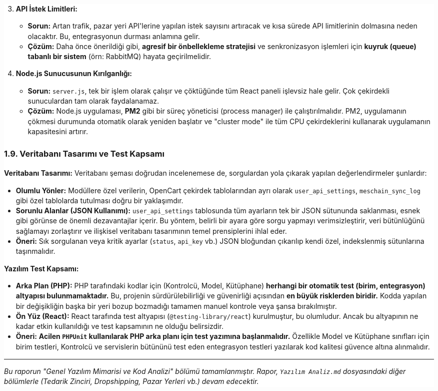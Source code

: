3.  **API İstek Limitleri:**
    *   **Sorun:** Artan trafik, pazar yeri API'lerine yapılan istek sayısını artıracak ve kısa sürede API limitlerinin dolmasına neden olacaktır. Bu, entegrasyonun durması anlamına gelir.
    *   **Çözüm:** Daha önce önerildiği gibi, **agresif bir önbellekleme stratejisi** ve senkronizasyon işlemleri için **kuyruk (queue) tabanlı bir sistem** (örn: RabbitMQ) hayata geçirilmelidir.

4.  **Node.js Sunucusunun Kırılganlığı:**
    *   **Sorun:** `server.js`, tek bir işlem olarak çalışır ve çöktüğünde tüm React paneli işlevsiz hale gelir. Çok çekirdekli sunuculardan tam olarak faydalanamaz.
    *   **Çözüm:** Node.js uygulaması, **PM2** gibi bir süreç yöneticisi (process manager) ile çalıştırılmalıdır. PM2, uygulamanın çökmesi durumunda otomatik olarak yeniden başlatır ve "cluster mode" ile tüm CPU çekirdeklerini kullanarak uygulamanın kapasitesini artırır.

### 1.9. Veritabanı Tasarımı ve Test Kapsamı

**Veritabanı Tasarımı:**
Veritabanı şeması doğrudan incelenemese de, sorgulardan yola çıkarak yapılan değerlendirmeler şunlardır:
*   **Olumlu Yönler:** Modüllere özel verilerin, OpenCart çekirdek tablolarından ayrı olarak `user_api_settings`, `meschain_sync_log` gibi özel tablolarda tutulması doğru bir yaklaşımdır.
*   **Sorunlu Alanlar (JSON Kullanımı):** `user_api_settings` tablosunda tüm ayarların tek bir JSON sütununda saklanması, esnek gibi görünse de önemli dezavantajlar içerir. Bu yöntem, belirli bir ayara göre sorgu yapmayı verimsizleştirir, veri bütünlüğünü sağlamayı zorlaştırır ve ilişkisel veritabanı tasarımının temel prensiplerini ihlal eder.
*   **Öneri:** Sık sorgulanan veya kritik ayarlar (`status`, `api_key` vb.) JSON bloğundan çıkarılıp kendi özel, indekslenmiş sütunlarına taşınmalıdır.

**Yazılım Test Kapsamı:**
*   **Arka Plan (PHP):** PHP tarafındaki kodlar için (Kontrolcü, Model, Kütüphane) **herhangi bir otomatik test (birim, entegrasyon) altyapısı bulunmamaktadır.** Bu, projenin sürdürülebilirliği ve güvenirliği açısından **en büyük risklerden biridir.** Kodda yapılan bir değişikliğin başka bir yeri bozup bozmadığı tamamen manuel kontrole veya şansa bırakılmıştır.
*   **Ön Yüz (React):** React tarafında test altyapısı (`@testing-library/react`) kurulmuştur, bu olumludur. Ancak bu altyapının ne kadar etkin kullanıldığı ve test kapsamının ne olduğu belirsizdir.
*   **Öneri:** **Acilen `PHPUnit` kullanılarak PHP arka planı için test yazımına başlanmalıdır.** Özellikle Model ve Kütüphane sınıfları için birim testleri, Kontrolcü ve servislerin bütününü test eden entegrasyon testleri yazılarak kod kalitesi güvence altına alınmalıdır.

---

*Bu raporun "Genel Yazılım Mimarisi ve Kod Analizi" bölümü tamamlanmıştır. Rapor, `Yazılım Analiz.md` dosyasındaki diğer bölümlerle (Tedarik Zinciri, Dropshipping, Pazar Yerleri vb.) devam edecektir.* 
